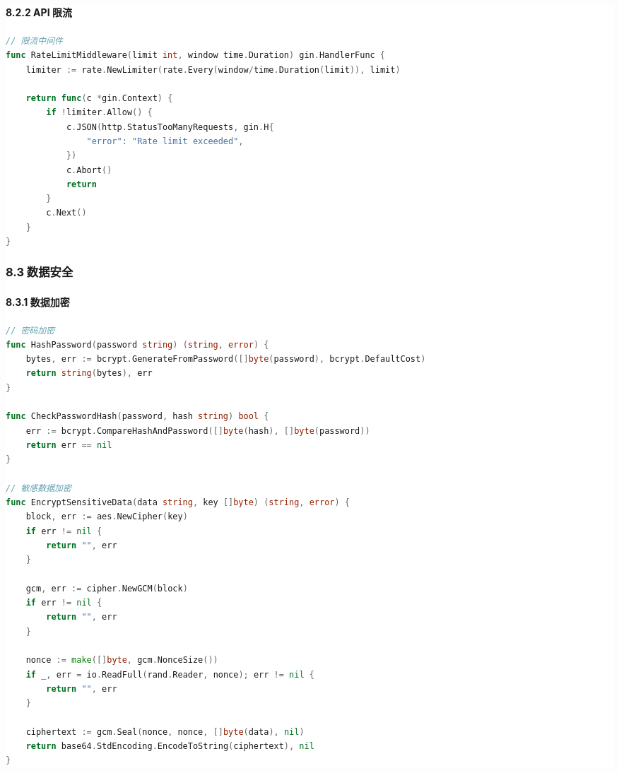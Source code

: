 #### 8.2.2 API 限流

```go
// 限流中间件
func RateLimitMiddleware(limit int, window time.Duration) gin.HandlerFunc {
    limiter := rate.NewLimiter(rate.Every(window/time.Duration(limit)), limit)
    
    return func(c *gin.Context) {
        if !limiter.Allow() {
            c.JSON(http.StatusTooManyRequests, gin.H{
                "error": "Rate limit exceeded",
            })
            c.Abort()
            return
        }
        c.Next()
    }
}
```

### 8.3 数据安全

#### 8.3.1 数据加密

```go
// 密码加密
func HashPassword(password string) (string, error) {
    bytes, err := bcrypt.GenerateFromPassword([]byte(password), bcrypt.DefaultCost)
    return string(bytes), err
}

func CheckPasswordHash(password, hash string) bool {
    err := bcrypt.CompareHashAndPassword([]byte(hash), []byte(password))
    return err == nil
}

// 敏感数据加密
func EncryptSensitiveData(data string, key []byte) (string, error) {
    block, err := aes.NewCipher(key)
    if err != nil {
        return "", err
    }
    
    gcm, err := cipher.NewGCM(block)
    if err != nil {
        return "", err
    }
    
    nonce := make([]byte, gcm.NonceSize())
    if _, err = io.ReadFull(rand.Reader, nonce); err != nil {
        return "", err
    }
    
    ciphertext := gcm.Seal(nonce, nonce, []byte(data), nil)
    return base64.StdEncoding.EncodeToString(ciphertext), nil
}
```
